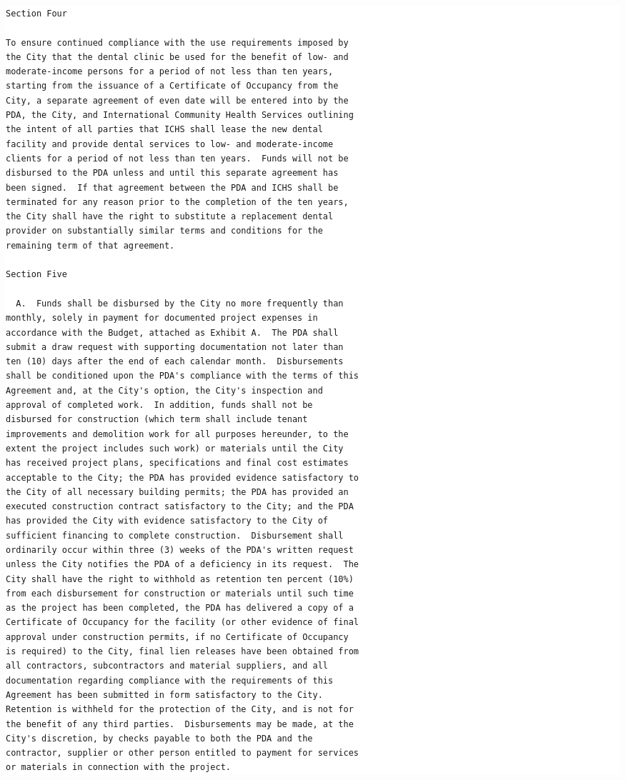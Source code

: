     Section Four  
  
    To ensure continued compliance with the use requirements imposed by  
    the City that the dental clinic be used for the benefit of low- and  
    moderate-income persons for a period of not less than ten years,  
    starting from the issuance of a Certificate of Occupancy from the  
    City, a separate agreement of even date will be entered into by the  
    PDA, the City, and International Community Health Services outlining  
    the intent of all parties that ICHS shall lease the new dental  
    facility and provide dental services to low- and moderate-income  
    clients for a period of not less than ten years.  Funds will not be  
    disbursed to the PDA unless and until this separate agreement has  
    been signed.  If that agreement between the PDA and ICHS shall be  
    terminated for any reason prior to the completion of the ten years,  
    the City shall have the right to substitute a replacement dental  
    provider on substantially similar terms and conditions for the  
    remaining term of that agreement.  
  
    Section Five  
  
      A.  Funds shall be disbursed by the City no more frequently than  
    monthly, solely in payment for documented project expenses in  
    accordance with the Budget, attached as Exhibit A.  The PDA shall  
    submit a draw request with supporting documentation not later than  
    ten (10) days after the end of each calendar month.  Disbursements  
    shall be conditioned upon the PDA's compliance with the terms of this  
    Agreement and, at the City's option, the City's inspection and  
    approval of completed work.  In addition, funds shall not be  
    disbursed for construction (which term shall include tenant  
    improvements and demolition work for all purposes hereunder, to the  
    extent the project includes such work) or materials until the City  
    has received project plans, specifications and final cost estimates  
    acceptable to the City; the PDA has provided evidence satisfactory to  
    the City of all necessary building permits; the PDA has provided an  
    executed construction contract satisfactory to the City; and the PDA  
    has provided the City with evidence satisfactory to the City of  
    sufficient financing to complete construction.  Disbursement shall  
    ordinarily occur within three (3) weeks of the PDA's written request  
    unless the City notifies the PDA of a deficiency in its request.  The  
    City shall have the right to withhold as retention ten percent (10%)  
    from each disbursement for construction or materials until such time  
    as the project has been completed, the PDA has delivered a copy of a  
    Certificate of Occupancy for the facility (or other evidence of final  
    approval under construction permits, if no Certificate of Occupancy  
    is required) to the City, final lien releases have been obtained from  
    all contractors, subcontractors and material suppliers, and all  
    documentation regarding compliance with the requirements of this  
    Agreement has been submitted in form satisfactory to the City.  
    Retention is withheld for the protection of the City, and is not for  
    the benefit of any third parties.  Disbursements may be made, at the  
    City's discretion, by checks payable to both the PDA and the  
    contractor, supplier or other person entitled to payment for services  
    or materials in connection with the project.  
  